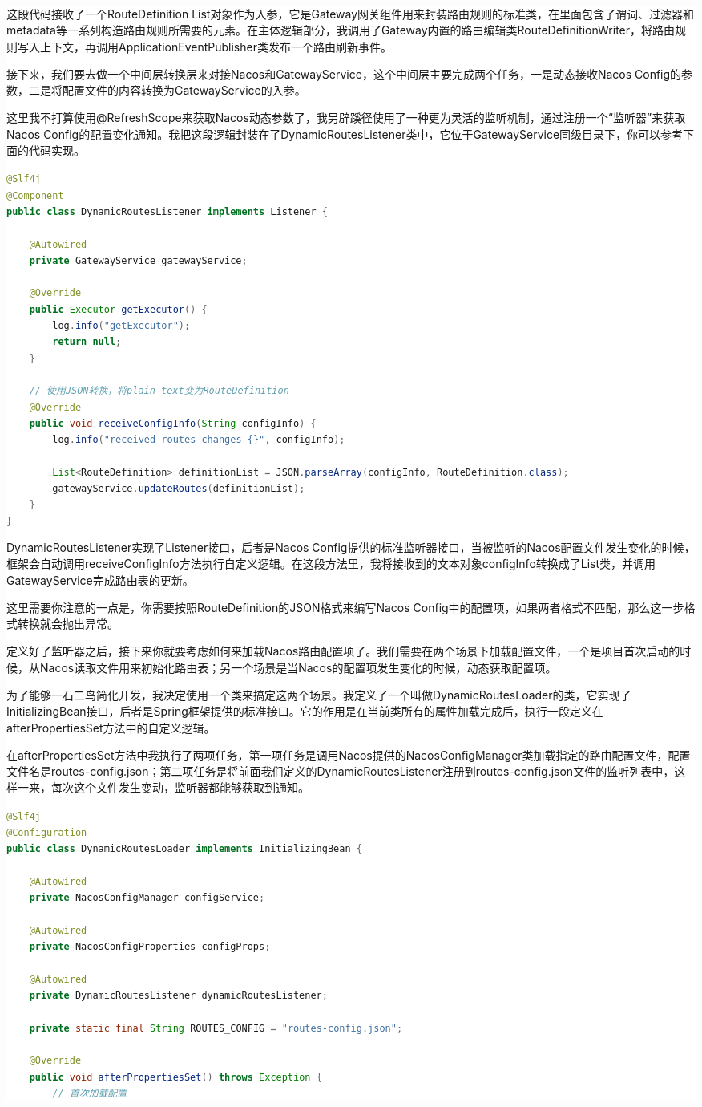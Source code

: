 这段代码接收了一个RouteDefinition List对象作为入参，它是Gateway网关组件用来封装路由规则的标准类，在里面包含了谓词、过滤器和metadata等一系列构造路由规则所需要的元素。在主体逻辑部分，我调用了Gateway内置的路由编辑类RouteDefinitionWriter，将路由规则写入上下文，再调用ApplicationEventPublisher类发布一个路由刷新事件。

接下来，我们要去做一个中间层转换层来对接Nacos和GatewayService，这个中间层主要完成两个任务，一是动态接收Nacos Config的参数，二是将配置文件的内容转换为GatewayService的入参。

这里我不打算使用@RefreshScope来获取Nacos动态参数了，我另辟蹊径使用了一种更为灵活的监听机制，通过注册一个“监听器”来获取Nacos Config的配置变化通知。我把这段逻辑封装在了DynamicRoutesListener类中，它位于GatewayService同级目录下，你可以参考下面的代码实现。

```java
@Slf4j
@Component
public class DynamicRoutesListener implements Listener {

    @Autowired
    private GatewayService gatewayService;

    @Override
    public Executor getExecutor() {
        log.info("getExecutor");
        return null;
    }

    // 使用JSON转换，将plain text变为RouteDefinition
    @Override
    public void receiveConfigInfo(String configInfo) {
        log.info("received routes changes {}", configInfo);

        List<RouteDefinition> definitionList = JSON.parseArray(configInfo, RouteDefinition.class);
        gatewayService.updateRoutes(definitionList);
    }
}
```

DynamicRoutesListener实现了Listener接口，后者是Nacos Config提供的标准监听器接口，当被监听的Nacos配置文件发生变化的时候，框架会自动调用receiveConfigInfo方法执行自定义逻辑。在这段方法里，我将接收到的文本对象configInfo转换成了List类，并调用GatewayService完成路由表的更新。

这里需要你注意的一点是，你需要按照RouteDefinition的JSON格式来编写Nacos Config中的配置项，如果两者格式不匹配，那么这一步格式转换就会抛出异常。

定义好了监听器之后，接下来你就要考虑如何来加载Nacos路由配置项了。我们需要在两个场景下加载配置文件，一个是项目首次启动的时候，从Nacos读取文件用来初始化路由表；另一个场景是当Nacos的配置项发生变化的时候，动态获取配置项。

为了能够一石二鸟简化开发，我决定使用一个类来搞定这两个场景。我定义了一个叫做DynamicRoutesLoader的类，它实现了InitializingBean接口，后者是Spring框架提供的标准接口。它的作用是在当前类所有的属性加载完成后，执行一段定义在afterPropertiesSet方法中的自定义逻辑。

在afterPropertiesSet方法中我执行了两项任务，第一项任务是调用Nacos提供的NacosConfigManager类加载指定的路由配置文件，配置文件名是routes-config.json；第二项任务是将前面我们定义的DynamicRoutesListener注册到routes-config.json文件的监听列表中，这样一来，每次这个文件发生变动，监听器都能够获取到通知。

```java
@Slf4j
@Configuration
public class DynamicRoutesLoader implements InitializingBean {

    @Autowired
    private NacosConfigManager configService;

    @Autowired
    private NacosConfigProperties configProps;

    @Autowired
    private DynamicRoutesListener dynamicRoutesListener;

    private static final String ROUTES_CONFIG = "routes-config.json";

    @Override
    public void afterPropertiesSet() throws Exception {
        // 首次加载配置
```